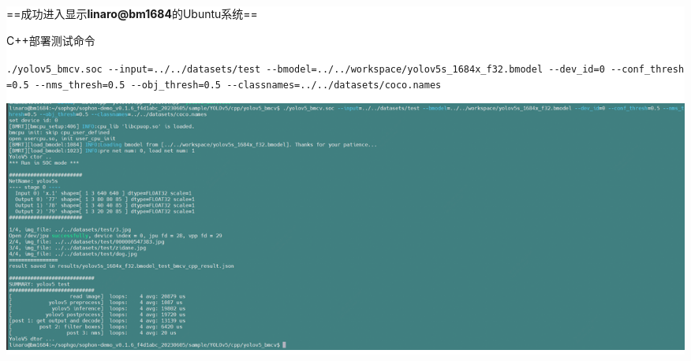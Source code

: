 ==成功进入显示**linaro@bm1684**的Ubuntu系统==





















C++部署测试命令

```
./yolov5_bmcv.soc --input=../../datasets/test --bmodel=../../workspace/yolov5s_1684x_f32.bmodel --dev_id=0 --conf_thresh=0.5 --nms_thresh=0.5 --obj_thresh=0.5 --classnames=../../datasets/coco.names
```

![image-20230721150321080](./assets/image-20230721150321080.png)